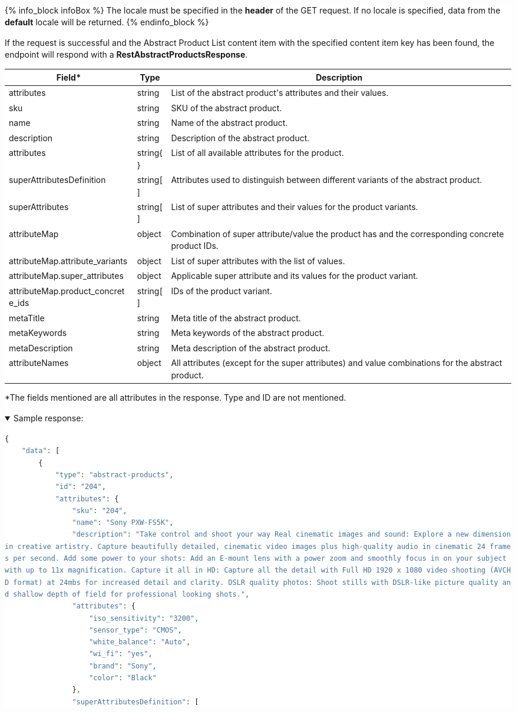 {% info_block infoBox %}
The locale must be specified in the **header** of the GET request. If no locale is specified, data from the **default** locale will be returned.
{% endinfo_block %}

If the request is successful and the Abstract Product List content item with the specified content item key has been found, the endpoint will respond with a **RestAbstractProductsResponse**.

| Field* | Type | Description |
| --- | --- | --- |
|attributes  | string |List of the abstract product's attributes and their values.  |
| sku |string  | SKU of the abstract product. |
| name | string | Name of the abstract product. |
| description | string | Description of the abstract product. |
| attributes | string{} | List of all available attributes for the product. |
|superAttributesDefinition  | string[] |  Attributes used to distinguish between different variants of the abstract product.|
| superAttributes | string[] | List of super attributes and their values for the product variants. |
| attributeMap | object | Combination of super attribute/value the product has and the corresponding concrete product IDs. |
| attributeMap.attribute_variants | object | List of super attributes with the list of values. |
| attributeMap.super_attributes | object | Applicable super attribute and its values for the product variant. |
| attributeMap.product_concrete_ids | string[] | IDs of the product variant. |
| metaTitle | string | Meta title of the abstract product. |
| metaKeywords | string | Meta keywords of the abstract product. |
|  metaDescription|string | Meta description of the abstract product. |
| attributeNames | object | All attributes (except for the super attributes) and value combinations for the abstract product. |

*The fields mentioned are all attributes in the response. Type and ID are not mentioned.

<details open>
<summary>Sample response:</summary>
    
```php
{
	"data": [
		{
			"type": "abstract-products",
			"id": "204",
			"attributes": {
				"sku": "204",
				"name": "Sony PXW-FS5K",
				"description": "Take control and shoot your way Real cinematic images and sound: Explore a new dimension in creative artistry. Capture beautifully detailed, cinematic video images plus high-quality audio in cinematic 24 frames per second. Add some power to your shots: Add an E-mount lens with a power zoom and smoothly focus in on your subject with up to 11x magnification. Capture it all in HD: Capture all the detail with Full HD 1920 x 1080 video shooting (AVCHD format) at 24mbs for increased detail and clarity. DSLR quality photos: Shoot stills with DSLR-like picture quality and shallow depth of field for professional looking shots.",
				"attributes": {
					"iso_sensitivity": "3200",
					"sensor_type": "CMOS",
					"white_balance": "Auto",
					"wi_fi": "yes",
					"brand": "Sony",
					"color": "Black"
				},
				"superAttributesDefinition": [
```